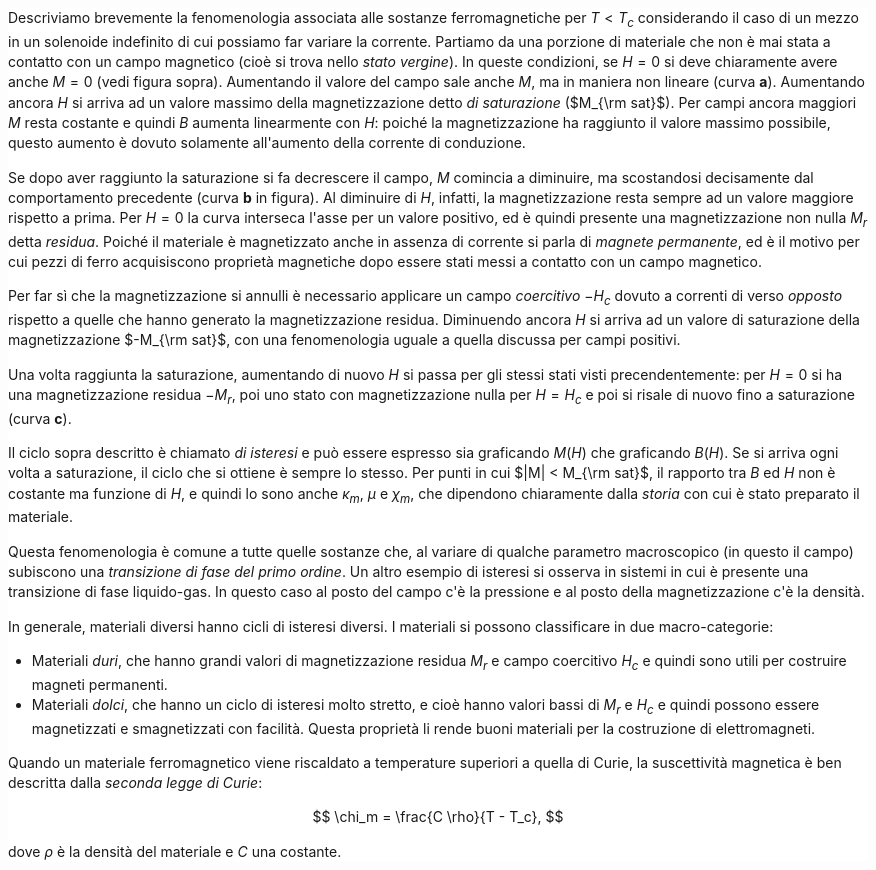 Descriviamo brevemente la fenomenologia associata alle sostanze ferromagnetiche per $T < T_c$ considerando il caso di un mezzo in un solenoide indefinito di cui possiamo far variare la corrente. Partiamo da una porzione di materiale che non è mai stata a contatto con un campo magnetico (cioè si trova nello *stato vergine*). In queste condizioni, se $H = 0$ si deve chiaramente avere anche $M = 0$ (vedi figura sopra). Aumentando il valore del campo sale anche $M$, ma in maniera non lineare (curva **a**). Aumentando ancora $H$ si arriva ad un valore massimo della magnetizzazione detto *di saturazione* ($M_{\rm sat}$). Per campi ancora maggiori $M$ resta costante e quindi $B$ aumenta linearmente con $H$: poiché la magnetizzazione ha raggiunto il valore massimo possibile, questo aumento è dovuto solamente all'aumento della corrente di conduzione. 

Se dopo aver raggiunto la saturazione si fa decrescere il campo, $M$ comincia a diminuire, ma scostandosi decisamente dal comportamento precedente (curva **b** in figura). Al diminuire di $H$, infatti, la magnetizzazione resta sempre ad un valore maggiore rispetto a prima. Per $H = 0$ la curva interseca l'asse per un valore positivo, ed è quindi presente una magnetizzazione non nulla $M_r$ detta *residua*. Poiché il materiale è magnetizzato anche in assenza di corrente si parla di *magnete permanente*, ed è il motivo per cui pezzi di ferro acquisiscono proprietà magnetiche dopo essere stati messi a contatto con un campo magnetico.

Per far sì che la magnetizzazione si annulli è necessario applicare un campo *coercitivo* $-H_c$ dovuto a correnti di verso *opposto* rispetto a quelle che hanno generato la magnetizzazione residua. Diminuendo ancora $H$ si arriva ad un valore di saturazione della magnetizzazione $-M_{\rm sat}$, con una fenomenologia uguale a quella discussa per campi positivi.

Una volta raggiunta la saturazione, aumentando di nuovo $H$ si passa per gli stessi stati visti precendentemente: per $H = 0$ si ha una magnetizzazione residua $-M_r$, poi uno stato con magnetizzazione nulla per $H = H_c$ e poi si risale di nuovo fino a saturazione (curva **c**).

Il ciclo sopra descritto è chiamato *di isteresi* e può essere espresso sia graficando $M(H)$ che graficando $B(H)$. Se si arriva ogni volta a saturazione, il ciclo che si ottiene è sempre lo stesso. Per punti in cui $|M| < M_{\rm sat}$, il rapporto tra $B$ ed $H$ non è costante ma funzione di $H$, e quindi lo sono anche $\kappa_m$, $\mu$ e $\chi_m$, che dipendono chiaramente dalla *storia* con cui è stato preparato il materiale.

Questa fenomenologia è comune a tutte quelle sostanze che, al variare di qualche parametro macroscopico (in questo il campo) subiscono una *transizione di fase del primo ordine*. Un altro esempio di isteresi si osserva in sistemi in cui è presente una transizione di fase liquido-gas. In questo caso al posto del campo c'è la pressione e al posto della magnetizzazione c'è la densità.

In generale, materiali diversi hanno cicli di isteresi diversi. I materiali si possono classificare in due macro-categorie:

* Materiali *duri*, che hanno grandi valori di magnetizzazione residua $M_r$ e campo coercitivo $H_c$ e quindi sono utili per costruire magneti permanenti.
* Materiali *dolci*, che hanno un ciclo di isteresi molto stretto, e cioè hanno valori bassi di $M_r$ e $H_c$ e quindi possono essere magnetizzati e smagnetizzati con facilità. Questa proprietà li rende buoni materiali per la costruzione di elettromagneti.

Quando un materiale ferromagnetico viene riscaldato a temperature superiori a quella di Curie, la suscettività magnetica è ben descritta dalla *seconda legge di Curie*:

$$
\chi_m = \frac{C \rho}{T - T_c},
$$

dove $\rho$ è la densità del materiale e $C$ una costante.
